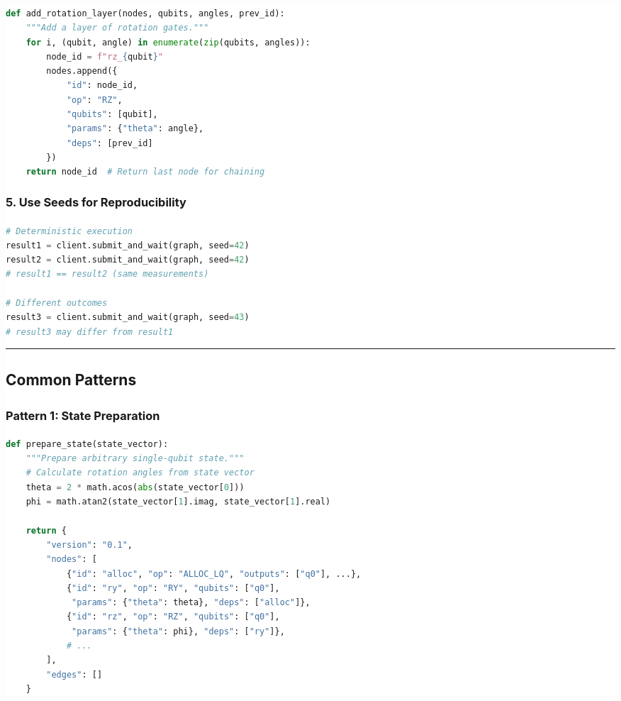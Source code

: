 ```python
def add_rotation_layer(nodes, qubits, angles, prev_id):
    """Add a layer of rotation gates."""
    for i, (qubit, angle) in enumerate(zip(qubits, angles)):
        node_id = f"rz_{qubit}"
        nodes.append({
            "id": node_id,
            "op": "RZ",
            "qubits": [qubit],
            "params": {"theta": angle},
            "deps": [prev_id]
        })
    return node_id  # Return last node for chaining
```

### 5. Use Seeds for Reproducibility

```python
# Deterministic execution
result1 = client.submit_and_wait(graph, seed=42)
result2 = client.submit_and_wait(graph, seed=42)
# result1 == result2 (same measurements)

# Different outcomes
result3 = client.submit_and_wait(graph, seed=43)
# result3 may differ from result1
```

---

## Common Patterns

### Pattern 1: State Preparation

```python
def prepare_state(state_vector):
    """Prepare arbitrary single-qubit state."""
    # Calculate rotation angles from state vector
    theta = 2 * math.acos(abs(state_vector[0]))
    phi = math.atan2(state_vector[1].imag, state_vector[1].real)
    
    return {
        "version": "0.1",
        "nodes": [
            {"id": "alloc", "op": "ALLOC_LQ", "outputs": ["q0"], ...},
            {"id": "ry", "op": "RY", "qubits": ["q0"],
             "params": {"theta": theta}, "deps": ["alloc"]},
            {"id": "rz", "op": "RZ", "qubits": ["q0"],
             "params": {"theta": phi}, "deps": ["ry"]},
            # ...
        ],
        "edges": []
    }
```
